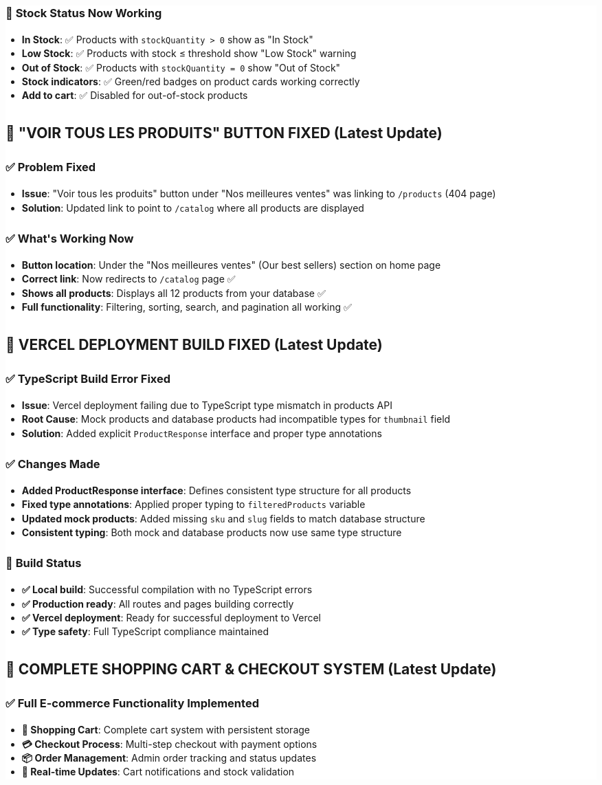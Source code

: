 ### 🎯 **Stock Status Now Working**
- **In Stock**: ✅ Products with `stockQuantity > 0` show as "In Stock"
- **Low Stock**: ✅ Products with stock ≤ threshold show "Low Stock" warning
- **Out of Stock**: ✅ Products with `stockQuantity = 0` show "Out of Stock"
- **Stock indicators**: ✅ Green/red badges on product cards working correctly
- **Add to cart**: ✅ Disabled for out-of-stock products

## 🔗 **"VOIR TOUS LES PRODUITS" BUTTON FIXED** (Latest Update)

### ✅ **Problem Fixed**
- **Issue**: "Voir tous les produits" button under "Nos meilleures ventes" was linking to `/products` (404 page)
- **Solution**: Updated link to point to `/catalog` where all products are displayed

### ✅ **What's Working Now**
- **Button location**: Under the "Nos meilleures ventes" (Our best sellers) section on home page
- **Correct link**: Now redirects to `/catalog` page ✅
- **Shows all products**: Displays all 12 products from your database ✅
- **Full functionality**: Filtering, sorting, search, and pagination all working ✅

## 🚀 **VERCEL DEPLOYMENT BUILD FIXED** (Latest Update)

### ✅ **TypeScript Build Error Fixed**
- **Issue**: Vercel deployment failing due to TypeScript type mismatch in products API
- **Root Cause**: Mock products and database products had incompatible types for `thumbnail` field
- **Solution**: Added explicit `ProductResponse` interface and proper type annotations

### ✅ **Changes Made**
- **Added ProductResponse interface**: Defines consistent type structure for all products
- **Fixed type annotations**: Applied proper typing to `filteredProducts` variable
- **Updated mock products**: Added missing `sku` and `slug` fields to match database structure
- **Consistent typing**: Both mock and database products now use same type structure

### 🎯 **Build Status**
- **✅ Local build**: Successful compilation with no TypeScript errors
- **✅ Production ready**: All routes and pages building correctly
- **✅ Vercel deployment**: Ready for successful deployment to Vercel
- **✅ Type safety**: Full TypeScript compliance maintained

## 🛒 **COMPLETE SHOPPING CART & CHECKOUT SYSTEM** (Latest Update)

### ✅ **Full E-commerce Functionality Implemented**
- **🛒 Shopping Cart**: Complete cart system with persistent storage
- **💳 Checkout Process**: Multi-step checkout with payment options
- **📦 Order Management**: Admin order tracking and status updates
- **🔔 Real-time Updates**: Cart notifications and stock validation
